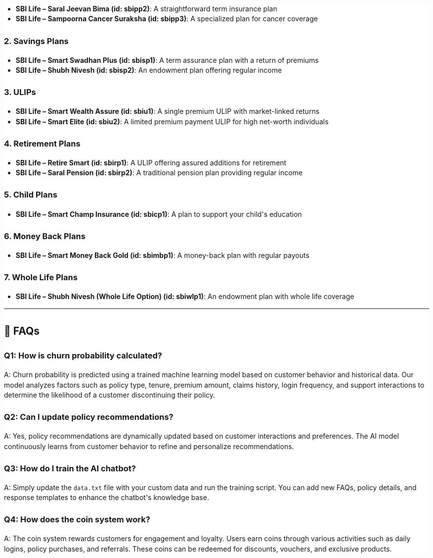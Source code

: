 - **SBI Life – Saral Jeevan Bima (id: sbipp2)**: A straightforward term insurance plan
- **SBI Life – Sampoorna Cancer Suraksha (id: sbipp3)**: A specialized plan for cancer coverage

### 2. **Savings Plans**
- **SBI Life – Smart Swadhan Plus (id: sbisp1)**: A term assurance plan with a return of premiums
- **SBI Life – Shubh Nivesh (id: sbisp2)**: An endowment plan offering regular income

### 3. **ULIPs**
- **SBI Life – Smart Wealth Assure (id: sbiu1)**: A single premium ULIP with market-linked returns
- **SBI Life – Smart Elite (id: sbiu2)**: A limited premium payment ULIP for high net-worth individuals

### 4. **Retirement Plans**
- **SBI Life – Retire Smart (id: sbirp1)**: A ULIP offering assured additions for retirement
- **SBI Life – Saral Pension (id: sbirp2)**: A traditional pension plan providing regular income

### 5. **Child Plans**
- **SBI Life – Smart Champ Insurance (id: sbicp1)**: A plan to support your child's education

### 6. **Money Back Plans**
- **SBI Life – Smart Money Back Gold (id: sbimbp1)**: A money-back plan with regular payouts

### 7. **Whole Life Plans**
- **SBI Life – Shubh Nivesh (Whole Life Option) (id: sbiwlp1)**: An endowment plan with whole life coverage

---

## 📜 **FAQs**

### Q1: How is churn probability calculated?
A: Churn probability is predicted using a trained machine learning model based on customer behavior and historical data. Our model analyzes factors such as policy type, tenure, premium amount, claims history, login frequency, and support interactions to determine the likelihood of a customer discontinuing their policy.

### Q2: Can I update policy recommendations?
A: Yes, policy recommendations are dynamically updated based on customer interactions and preferences. The AI model continuously learns from customer behavior to refine and personalize recommendations.

### Q3: How do I train the AI chatbot?
A: Simply update the `data.txt` file with your custom data and run the training script. You can add new FAQs, policy details, and response templates to enhance the chatbot's knowledge base.

### Q4: How does the coin system work?
A: The coin system rewards customers for engagement and loyalty. Users earn coins through various activities such as daily logins, policy purchases, and referrals. These coins can be redeemed for discounts, vouchers, and exclusive products.
